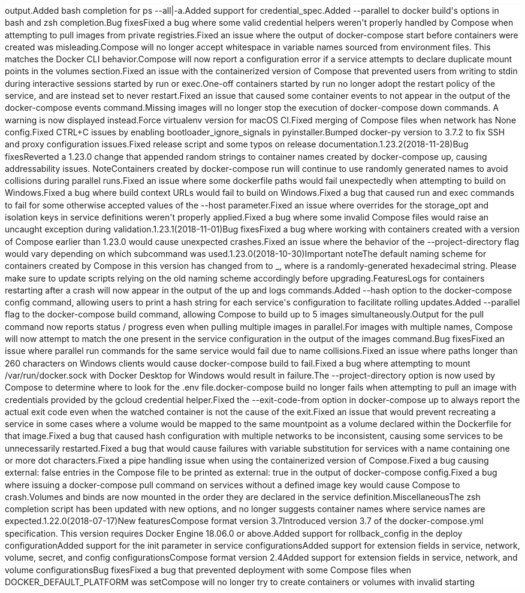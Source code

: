 output.Added bash completion for ps --all|-a.Added support for credential_spec.Added --parallel to docker build's options in bash and zsh completion.Bug fixesFixed a bug where some valid credential helpers weren't properly handled by Compose when attempting to pull images from private registries.Fixed an issue where the output of docker-compose start before containers were created was misleading.Compose will no longer accept whitespace in variable names sourced from environment files. This matches the Docker CLI behavior.Compose will now report a configuration error if a service attempts to declare duplicate mount points in the volumes section.Fixed an issue with the containerized version of Compose that prevented users from writing to stdin during interactive sessions started by run or exec.One-off containers started by run no longer adopt the restart policy of the service, and are instead set to never restart.Fixed an issue that caused some container events to not appear in the output of the docker-compose events command.Missing images will no longer stop the execution of docker-compose down commands. A warning is now displayed instead.Force virtualenv version for macOS CI.Fixed merging of Compose files when network has None config.Fixed CTRL+C issues by enabling bootloader_ignore_signals in pyinstaller.Bumped docker-py version to 3.7.2 to fix SSH and proxy configuration issues.Fixed release script and some typos on release documentation.1.23.2(2018-11-28)Bug fixesReverted a 1.23.0 change that appended random strings to container names created by docker-compose up, causing addressability issues. NoteContainers created by docker-compose run will continue to use randomly generated names to avoid collisions during parallel runs.Fixed an issue where some dockerfile paths would fail unexpectedly when attempting to build on Windows.Fixed a bug where build context URLs would fail to build on Windows.Fixed a bug that caused run and exec commands to fail for some otherwise accepted values of the --host parameter.Fixed an issue where overrides for the storage_opt and isolation keys in service definitions weren't properly applied.Fixed a bug where some invalid Compose files would raise an uncaught exception during validation.1.23.1(2018-11-01)Bug fixesFixed a bug where working with containers created with a version of Compose earlier than 1.23.0 would cause unexpected crashes.Fixed an issue where the behavior of the --project-directory flag would vary depending on which subcommand was used.1.23.0(2018-10-30)Important noteThe default naming scheme for containers created by Compose in this version has changed from <project>_<service>_<index> to <project>_<service>_<index>_<slug>, where <slug> is a randomly-generated hexadecimal string. Please make sure to update scripts relying on the old naming scheme accordingly before upgrading.FeaturesLogs for containers restarting after a crash will now appear in the output of the up and logs commands.Added --hash option to the docker-compose config command, allowing users to print a hash string for each service's configuration to facilitate rolling updates.Added --parallel flag to the docker-compose build command, allowing Compose to build up to 5 images simultaneously.Output for the pull command now reports status / progress even when pulling multiple images in parallel.For images with multiple names, Compose will now attempt to match the one present in the service configuration in the output of the images command.Bug fixesFixed an issue where parallel run commands for the same service would fail due to name collisions.Fixed an issue where paths longer than 260 characters on Windows clients would cause docker-compose build to fail.Fixed a bug where attempting to mount /var/run/docker.sock with Docker Desktop for Windows would result in failure.The --project-directory option is now used by Compose to determine where to look for the .env file.docker-compose build no longer fails when attempting to pull an image with credentials provided by the gcloud credential helper.Fixed the --exit-code-from option in docker-compose up to always report the actual exit code even when the watched container is not the cause of the exit.Fixed an issue that would prevent recreating a service in some cases where a volume would be mapped to the same mountpoint as a volume declared within the Dockerfile for that image.Fixed a bug that caused hash configuration with multiple networks to be inconsistent, causing some services to be unnecessarily restarted.Fixed a bug that would cause failures with variable substitution for services with a name containing one or more dot characters.Fixed a pipe handling issue when using the containerized version of Compose.Fixed a bug causing external: false entries in the Compose file to be printed as external: true in the output of docker-compose config.Fixed a bug where issuing a docker-compose pull command on services without a defined image key would cause Compose to crash.Volumes and binds are now mounted in the order they are declared in the service definition.MiscellaneousThe zsh completion script has been updated with new options, and no longer suggests container names where service names are expected.1.22.0(2018-07-17)New featuresCompose format version 3.7Introduced version 3.7 of the docker-compose.yml specification. This version requires Docker Engine 18.06.0 or above.Added support for rollback_config in the deploy configurationAdded support for the init parameter in service configurationsAdded support for extension fields in service, network, volume, secret, and config configurationsCompose format version 2.4Added support for extension fields in service, network, and volume configurationsBug fixesFixed a bug that prevented deployment with some Compose files when DOCKER_DEFAULT_PLATFORM was setCompose will no longer try to create containers or volumes with invalid starting